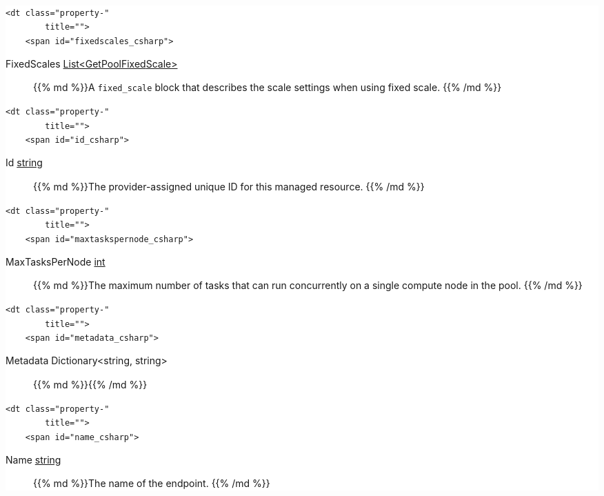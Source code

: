     <dt class="property-"
            title="">
        <span id="fixedscales_csharp">
<a href="#fixedscales_csharp" style="color: inherit; text-decoration: inherit;">Fixed<wbr>Scales</a>
</span> 
        <span class="property-indicator"></span>
        <span class="property-type"><a href="#getpoolfixedscale">List&lt;Get<wbr>Pool<wbr>Fixed<wbr>Scale&gt;</a></span>
    </dt>
    <dd>{{% md %}}A `fixed_scale` block that describes the scale settings when using fixed scale.
{{% /md %}}</dd>

    <dt class="property-"
            title="">
        <span id="id_csharp">
<a href="#id_csharp" style="color: inherit; text-decoration: inherit;">Id</a>
</span> 
        <span class="property-indicator"></span>
        <span class="property-type"><a href="https://docs.microsoft.com/en-us/dotnet/csharp/language-reference/builtin-types/built-in-types">string</a></span>
    </dt>
    <dd>{{% md %}}The provider-assigned unique ID for this managed resource.
{{% /md %}}</dd>

    <dt class="property-"
            title="">
        <span id="maxtaskspernode_csharp">
<a href="#maxtaskspernode_csharp" style="color: inherit; text-decoration: inherit;">Max<wbr>Tasks<wbr>Per<wbr>Node</a>
</span> 
        <span class="property-indicator"></span>
        <span class="property-type"><a href="https://docs.microsoft.com/en-us/dotnet/csharp/language-reference/builtin-types/built-in-types">int</a></span>
    </dt>
    <dd>{{% md %}}The maximum number of tasks that can run concurrently on a single compute node in the pool.
{{% /md %}}</dd>

    <dt class="property-"
            title="">
        <span id="metadata_csharp">
<a href="#metadata_csharp" style="color: inherit; text-decoration: inherit;">Metadata</a>
</span> 
        <span class="property-indicator"></span>
        <span class="property-type">Dictionary&lt;string, string&gt;</span>
    </dt>
    <dd>{{% md %}}{{% /md %}}</dd>

    <dt class="property-"
            title="">
        <span id="name_csharp">
<a href="#name_csharp" style="color: inherit; text-decoration: inherit;">Name</a>
</span> 
        <span class="property-indicator"></span>
        <span class="property-type"><a href="https://docs.microsoft.com/en-us/dotnet/csharp/language-reference/builtin-types/built-in-types">string</a></span>
    </dt>
    <dd>{{% md %}}The name of the endpoint.
{{% /md %}}</dd>
